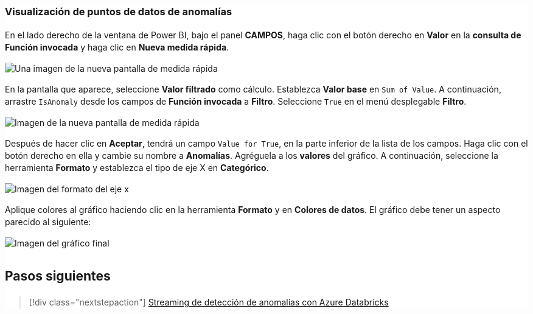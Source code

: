 ### <a name="display-anomaly-data-points"></a>Visualización de puntos de datos de anomalías

En el lado derecho de la ventana de Power BI, bajo el panel **CAMPOS**, haga clic con el botón derecho en **Valor** en la **consulta de Función invocada** y haga clic en **Nueva medida rápida**.

![Una imagen de la nueva pantalla de medida rápida](../media/tutorials/new-quick-measure.png)

En la pantalla que aparece, seleccione **Valor filtrado** como cálculo. Establezca **Valor base** en `Sum of Value`. A continuación, arrastre `IsAnomaly` desde los campos de **Función invocada** a **Filtro**. Seleccione `True` en el menú desplegable **Filtro**.

![Imagen de la nueva pantalla de medida rápida](../media/tutorials/new-quick-measure-2.png)

Después de hacer clic en **Aceptar**, tendrá un campo `Value for True`, en la parte inferior de la lista de los campos. Haga clic con el botón derecho en ella y cambie su nombre a **Anomalías**. Agréguela a los **valores** del gráfico. A continuación, seleccione la herramienta **Formato** y establezca el tipo de eje X en **Categórico**.

![Imagen del formato del eje x](../media/tutorials/format-x-axis.png)

Aplique colores al gráfico haciendo clic en la herramienta **Formato** y en **Colores de datos**. El gráfico debe tener un aspecto parecido al siguiente:

![Imagen del gráfico final](../media/tutorials/final-chart.png)

## <a name="next-steps"></a>Pasos siguientes

> [!div class="nextstepaction"]
>[Streaming de detección de anomalías con Azure Databricks](anomaly-detection-streaming-databricks.md)